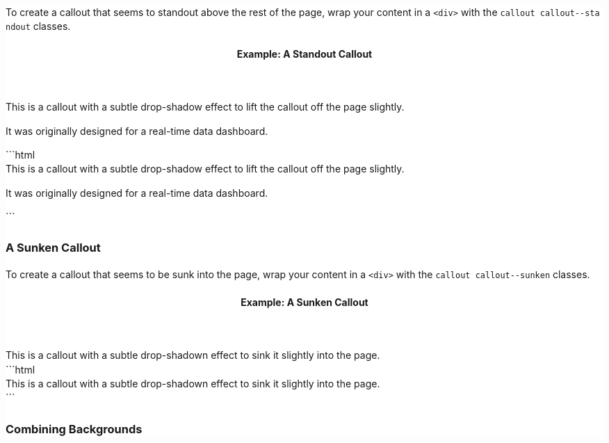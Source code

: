 To create a callout that seems to standout above the rest of the page, wrap your content in a `<div>` with the `callout callout--standout` classes.

<div class="code-example">
    <header>
        <h4>Example: A Standout Callout</h4>
    </header>
    <div class="example-content">
        <div class="example-output">
<div class="callout callout--standout" markdown="1">
This is a callout with a subtle drop-shadow effect to lift the callout off the page slightly.

It was originally designed for a real-time data dashboard.
</div>
        </div>
        <div class="example-source hidden" data-type="HTML" markdown="1">
```html
<div class="callout callout--standout">
This is a callout with a subtle drop-shadow effect to lift the callout off the page slightly.

It was originally designed for a real-time data dashboard.
</div>
```
        </div>
    </div>
</div>

### A Sunken Callout

To create a callout that seems to be sunk into the page, wrap your content in a `<div>` with the `callout callout--sunken` classes.

<div class="code-example">
    <header>
        <h4>Example: A Sunken Callout</h4>
    </header>
    <div class="example-content">
        <div class="example-output">
<div class="callout callout--sunken" markdown="1">
This is a callout with a subtle drop-shadown effect to sink it slightly into the page.
</div>
        </div>
        <div class="example-source hidden" data-type="HTML" markdown="1">
```html
<div class="callout callout--sunken">
This is a callout with a subtle drop-shadown effect to sink it slightly into the page.
</div>
```
        </div>
    </div>
</div>

### Combining Backgrounds
